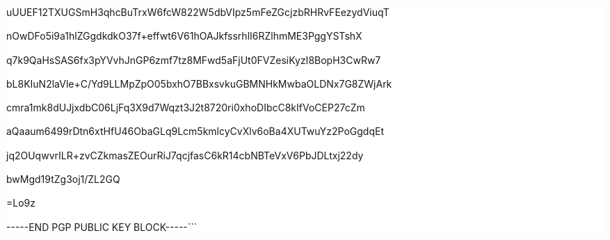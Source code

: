 uUUEF12TXUGSmH3qhcBuTrxW6fcW822W5dbVIpz5mFeZGcjzbRHRvFEezydViuqT

nOwDFo5i9a1hlZGgdkdkO37f+effwt6V61hOAJkfssrhlI6RZlhmME3PggYSTshX

q7k9QaHsSAS6fx3pYVvhJnGP6zmf7tz8MFwd5aFjUt0FVZesiKyzI8BopH3CwRw7

bL8KIuN2laVle+C/Yd9LLMpZpO05bxhO7BBxsvkuGBMNHkMwbaOLDNx7G8ZWjArk

cmra1mk8dUJjxdbC06LjFq3X9d7Wqzt3J2t8720ri0xhoDIbcC8kIfVoCEP27cZm

aQaaum6499rDtn6xtHfU46ObaGLq9Lcm5kmlcyCvXlv6oBa4XUTwuYz2PoGgdqEt

jq2OUqwvrILR+zvCZkmasZEOurRiJ7qcjfasC6kR14cbNBTeVxV6PbJDLtxj22dy

bwMgd19tZg3oj1/ZL2GQ

=Lo9z

-----END PGP PUBLIC KEY BLOCK-----```
